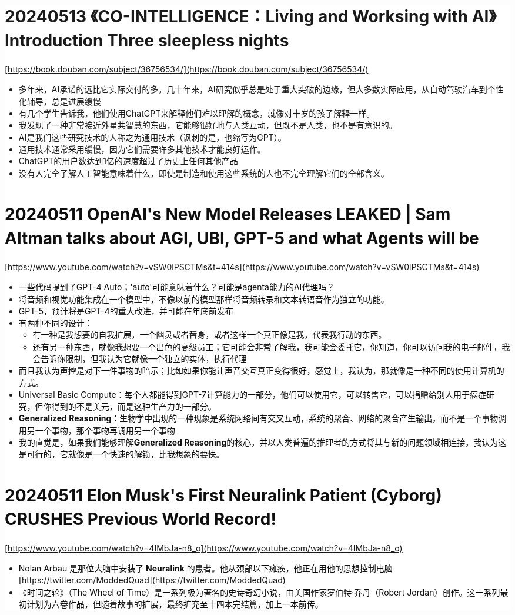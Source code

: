 

**<font style="color:rgb(13, 13, 13);"></font>**

# 20240513 《CO-INTELLIGENCE：Living and Worksing with AI》Introduction Three sleepless nights
[https://book.douban.com/subject/36756534/](https://book.douban.com/subject/36756534/)

+ 多年来，AI承诺的远比它实际交付的多。几十年来，AI研究似乎总是处于重大突破的边缘，但大多数实际应用，从自动驾驶汽车到个性化辅导，总是进展缓慢
+ 有几个学生告诉我，他们使用ChatGPT来解释他们难以理解的概念，就像对十岁的孩子解释一样。
+ 我发现了一种非常接近外星共智慧的东西，它能够很好地与人类互动，但既不是人类，也不是有意识的。
+ AI是我们这些研究技术的人称之为通用技术（讽刺的是，也缩写为GPT）。
+ 通用技术通常采用缓慢，因为它们需要许多其他技术才能良好运作。
+ ChatGPT的用户数达到1亿的速度超过了历史上任何其他产品
+ 没有人完全了解人工智能意味着什么，即使是制造和使用这些系统的人也不完全理解它们的全部含义。







# <font style="color:rgb(13, 13, 13);">20240511 </font><font style="color:rgb(15, 15, 15);">OpenAI's New Model Releases LEAKED | Sam Altman talks about AGI, UBI, GPT-5 and what Agents will be</font>
[https://www.youtube.com/watch?v=vSW0lPSCTMs&t=414s](https://www.youtube.com/watch?v=vSW0lPSCTMs&t=414s)

+ <font style="color:rgb(13, 13, 13);">一些代码提到了GPT-4 Auto；'auto'可能意味着什么？可能是agenta能力的AI代理吗？</font>
+ <font style="color:rgb(13, 13, 13);">将音频和视觉功能集成在一个模型中，不像以前的模型那样将音频转录和文本转语音作为独立的功能。</font>
+ <font style="color:rgb(13, 13, 13);">GPT-5，预计将是GPT-4的重大改进，并可能在年底前发布</font>
+ <font style="color:rgb(13, 13, 13);">有两种不同的设计：</font>
    - <font style="color:rgb(13, 13, 13);">有一种是我想要的自我扩展，一个幽灵或者替身，或者这样一个真正像是我，代表我行动的东西。</font>
    - <font style="color:rgb(13, 13, 13);">还有另一种东西，就像我想要一个出色的高级员工；它可能会非常了解我，我可能会委托它，你知道，你可以访问我的电子邮件，我会告诉你限制，但我认为它就像一个独立的实体，执行代理</font>
+ <font style="color:rgb(13, 13, 13);">而且我认为声控是对下一件事物的暗示；比如如果你能让声音交互真正变得很好，感觉上，我认为，那就像是一种不同的使用计算机的方式。</font>
+ <font style="color:rgb(13, 13, 13);">Universal Basic Compute：每个人都能得到GPT-7计算能力的一部分，他们可以使用它，可以转售它，可以捐赠给别人用于癌症研究，但你得到的不是美元，而是这种生产力的一部分。</font>
+ **<font style="color:rgb(13, 13, 13);">Generalized Reasoning：</font>**<font style="color:rgb(13, 13, 13);">生物学中出现的一种现象是系统网络间有交叉互动，系统的聚合、网络的聚合产生输出，而不是一个事物调用另一个事物，那个事物再调用另一个事物</font>
+ <font style="color:rgb(13, 13, 13);">我的直觉是，如果我们能够理解</font>**<font style="color:rgb(13, 13, 13);">Generalized Reasoning</font>**<font style="color:rgb(13, 13, 13);">的核心，并以人类普遍的推理者的方式将其与新的问题领域相连接，我认为这是可行的，它就像是一个快速的解锁，比我想象的要快。</font>

# <font style="color:rgb(13, 13, 13);">20240511 </font><font style="color:rgb(15, 15, 15);">Elon Musk's First Neuralink Patient (Cyborg) CRUSHES Previous World Record!</font>
[https://www.youtube.com/watch?v=4IMbJa-n8_o](https://www.youtube.com/watch?v=4IMbJa-n8_o)

+ <font style="color:rgb(13, 13, 13);">Nolan Arbau 是那位大脑中安装了 </font>**<font style="color:rgb(13, 13, 13);">Neuralink</font>**<font style="color:rgb(13, 13, 13);"> 的患者。他从颈部以下瘫痪，他正在用他的思想控制电脑 </font>[https://twitter.com/ModdedQuad](https://twitter.com/ModdedQuad)
+ <font style="color:rgb(13, 13, 13);">《时间之轮》（The Wheel of Time）是一系列极为著名的史诗奇幻小说，由美国作家罗伯特·乔丹（Robert Jordan）创作。这一系列最初计划为六卷作品，但随着故事的扩展，最终扩充至十四本完结篇，加上一本前传。</font>
